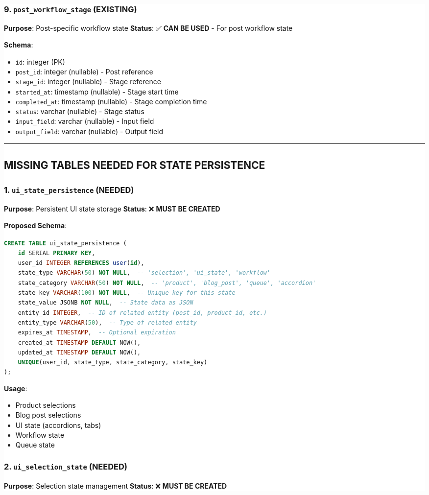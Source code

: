 ### **9. `post_workflow_stage` (EXISTING)**

**Purpose**: Post-specific workflow state
**Status**: ✅ **CAN BE USED** - For post workflow state

**Schema**:
- `id`: integer (PK)
- `post_id`: integer (nullable) - Post reference
- `stage_id`: integer (nullable) - Stage reference
- `started_at`: timestamp (nullable) - Stage start time
- `completed_at`: timestamp (nullable) - Stage completion time
- `status`: varchar (nullable) - Stage status
- `input_field`: varchar (nullable) - Input field
- `output_field`: varchar (nullable) - Output field

---

## **MISSING TABLES NEEDED FOR STATE PERSISTENCE**

### **1. `ui_state_persistence` (NEEDED)**

**Purpose**: Persistent UI state storage
**Status**: ❌ **MUST BE CREATED**

**Proposed Schema**:
```sql
CREATE TABLE ui_state_persistence (
    id SERIAL PRIMARY KEY,
    user_id INTEGER REFERENCES user(id),
    state_type VARCHAR(50) NOT NULL,  -- 'selection', 'ui_state', 'workflow'
    state_category VARCHAR(50) NOT NULL,  -- 'product', 'blog_post', 'queue', 'accordion'
    state_key VARCHAR(100) NOT NULL,  -- Unique key for this state
    state_value JSONB NOT NULL,  -- State data as JSON
    entity_id INTEGER,  -- ID of related entity (post_id, product_id, etc.)
    entity_type VARCHAR(50),  -- Type of related entity
    expires_at TIMESTAMP,  -- Optional expiration
    created_at TIMESTAMP DEFAULT NOW(),
    updated_at TIMESTAMP DEFAULT NOW(),
    UNIQUE(user_id, state_type, state_category, state_key)
);
```

**Usage**:
- Product selections
- Blog post selections
- UI state (accordions, tabs)
- Workflow state
- Queue state

### **2. `ui_selection_state` (NEEDED)**

**Purpose**: Selection state management
**Status**: ❌ **MUST BE CREATED**
